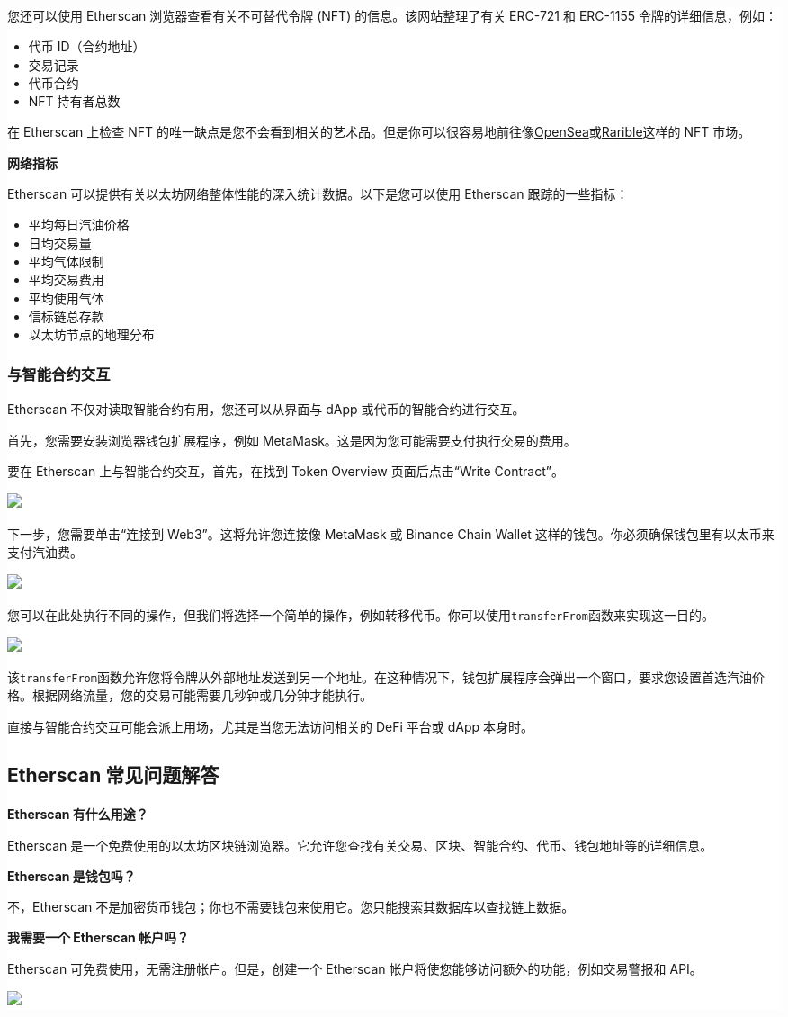 您还可以使用 Etherscan 浏览器查看有关不可替代令牌 (NFT) 的信息。该网站整理了有关 ERC-721 和 ERC-1155 令牌的详细信息，例如：

- 代币 ID（合约地址）
- 交易记录
- 代币合约
- NFT 持有者总数

在 Etherscan 上检查 NFT 的唯一缺点是您不会看到相关的艺术品。但是你可以很容易地前往像[OpenSea](https://opensea.io/)或[Rarible](https://rarible.com/)这样的 NFT 市场。

**网络指标**

Etherscan 可以提供有关以太坊网络整体性能的深入统计数据。以下是您可以使用 Etherscan 跟踪的一些指标：

- 平均每日汽油价格
- 日均交易量
- 平均气体限制
- 平均交易费用
- 平均使用气体
- 信标链总存款
- 以太坊节点的地理分布

### 与智能合约交互

Etherscan 不仅对读取智能合约有用，您还可以从界面与 dApp 或代币的智能合约进行交互。

首先，您需要安装浏览器钱包扩展程序，例如 MetaMask。这是因为您可能需要支付执行交易的费用。

要在 Etherscan 上与智能合约交互，首先，在找到 Token Overview 页面后点击“Write Contract”。

![](https://hicoldcat.oss-cn-hangzhou.aliyuncs.com/img/20220917195241.png)

下一步，您需要单击“连接到 Web3”。这将允许您连接像 MetaMask 或 Binance Chain Wallet 这样的钱包。你必须确保钱包里有以太币来支付汽油费。

![](https://hicoldcat.oss-cn-hangzhou.aliyuncs.com/img/20220917195250.png)

您可以在此处执行不同的操作，但我们将选择一个简单的操作，例如转移代币。你可以使用`transferFrom`函数来实现这一目的。

![](https://hicoldcat.oss-cn-hangzhou.aliyuncs.com/img/20220917195305.png)

该`transferFrom`函数允许您将令牌从外部地址发送到另一个地址。在这种情况下，钱包扩展程序会弹出一个窗口，要求您设置首选汽油价格。根据网络流量，您的交易可能需要几秒钟或几分钟才能执行。

直接与智能合约交互可能会派上用场，尤其是当您无法访问相关的 DeFi 平台或 dApp 本身时。

## Etherscan 常见问题解答

**Etherscan 有什么用途？**

Etherscan 是一个免费使用的以太坊区块链浏览器。它允许您查找有关交易、区块、智能合约、代币、钱包地址等的详细信息。

**Etherscan 是钱包吗？**

不，Etherscan 不是加密货币钱包；你也不需要钱包来使用它。您只能搜索其数据库以查找链上数据。

**我需要一个 Etherscan 帐户吗？**

Etherscan 可免费使用，无需注册帐户。但是，创建一个 Etherscan 帐户将使您能够访问额外的功能，例如交易警报和 API。

![](https://hicoldcat.oss-cn-hangzhou.aliyuncs.com/img/profile.jpg)